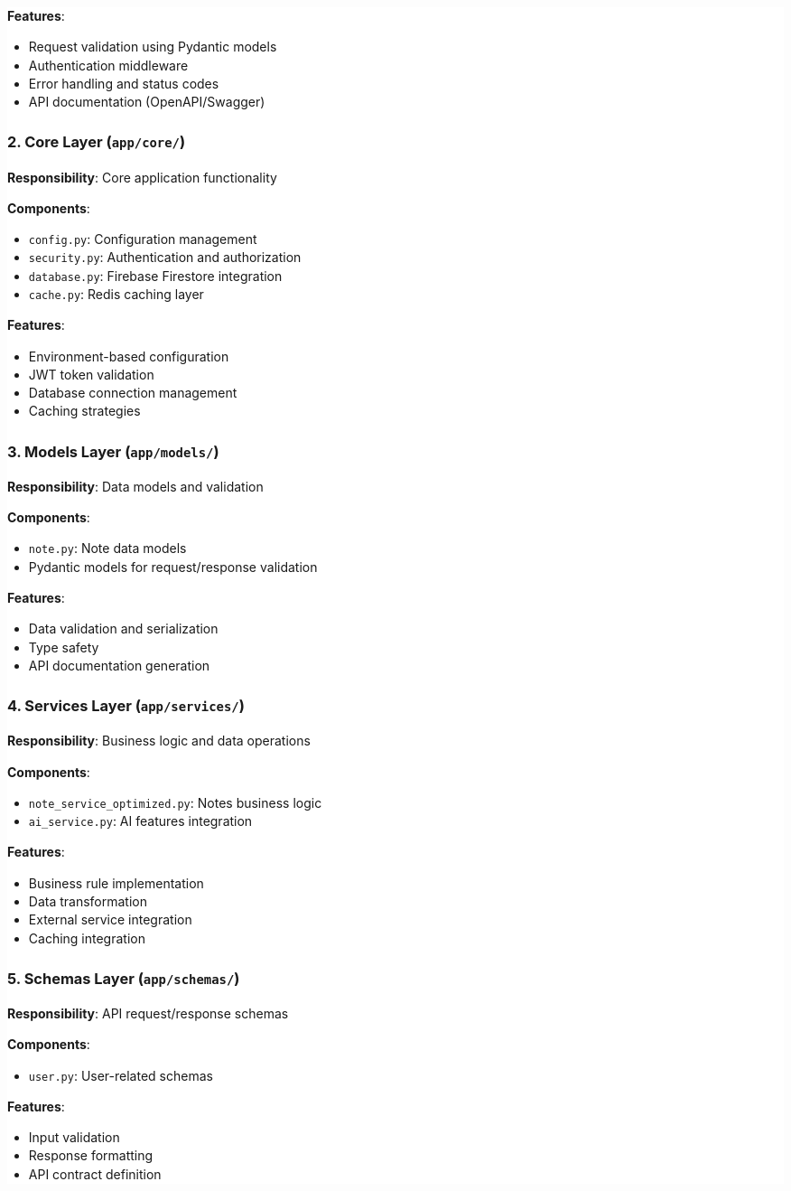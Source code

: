 **Features**:
- Request validation using Pydantic models
- Authentication middleware
- Error handling and status codes
- API documentation (OpenAPI/Swagger)

### 2. Core Layer (`app/core/`)
**Responsibility**: Core application functionality

**Components**:
- `config.py`: Configuration management
- `security.py`: Authentication and authorization
- `database.py`: Firebase Firestore integration
- `cache.py`: Redis caching layer

**Features**:
- Environment-based configuration
- JWT token validation
- Database connection management
- Caching strategies

### 3. Models Layer (`app/models/`)
**Responsibility**: Data models and validation

**Components**:
- `note.py`: Note data models
- Pydantic models for request/response validation

**Features**:
- Data validation and serialization
- Type safety
- API documentation generation

### 4. Services Layer (`app/services/`)
**Responsibility**: Business logic and data operations

**Components**:
- `note_service_optimized.py`: Notes business logic
- `ai_service.py`: AI features integration

**Features**:
- Business rule implementation
- Data transformation
- External service integration
- Caching integration

### 5. Schemas Layer (`app/schemas/`)
**Responsibility**: API request/response schemas

**Components**:
- `user.py`: User-related schemas

**Features**:
- Input validation
- Response formatting
- API contract definition
